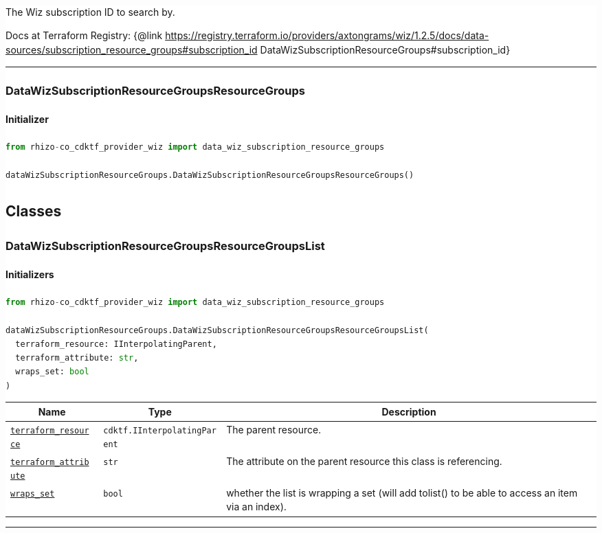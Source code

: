 The Wiz subscription ID to search by.

Docs at Terraform Registry: {@link https://registry.terraform.io/providers/axtongrams/wiz/1.2.5/docs/data-sources/subscription_resource_groups#subscription_id DataWizSubscriptionResourceGroups#subscription_id}

---

### DataWizSubscriptionResourceGroupsResourceGroups <a name="DataWizSubscriptionResourceGroupsResourceGroups" id="rhizo-co-terraform-provider-wiz.dataWizSubscriptionResourceGroups.DataWizSubscriptionResourceGroupsResourceGroups"></a>

#### Initializer <a name="Initializer" id="rhizo-co-terraform-provider-wiz.dataWizSubscriptionResourceGroups.DataWizSubscriptionResourceGroupsResourceGroups.Initializer"></a>

```python
from rhizo-co_cdktf_provider_wiz import data_wiz_subscription_resource_groups

dataWizSubscriptionResourceGroups.DataWizSubscriptionResourceGroupsResourceGroups()
```


## Classes <a name="Classes" id="Classes"></a>

### DataWizSubscriptionResourceGroupsResourceGroupsList <a name="DataWizSubscriptionResourceGroupsResourceGroupsList" id="rhizo-co-terraform-provider-wiz.dataWizSubscriptionResourceGroups.DataWizSubscriptionResourceGroupsResourceGroupsList"></a>

#### Initializers <a name="Initializers" id="rhizo-co-terraform-provider-wiz.dataWizSubscriptionResourceGroups.DataWizSubscriptionResourceGroupsResourceGroupsList.Initializer"></a>

```python
from rhizo-co_cdktf_provider_wiz import data_wiz_subscription_resource_groups

dataWizSubscriptionResourceGroups.DataWizSubscriptionResourceGroupsResourceGroupsList(
  terraform_resource: IInterpolatingParent,
  terraform_attribute: str,
  wraps_set: bool
)
```

| **Name** | **Type** | **Description** |
| --- | --- | --- |
| <code><a href="#rhizo-co-terraform-provider-wiz.dataWizSubscriptionResourceGroups.DataWizSubscriptionResourceGroupsResourceGroupsList.Initializer.parameter.terraformResource">terraform_resource</a></code> | <code>cdktf.IInterpolatingParent</code> | The parent resource. |
| <code><a href="#rhizo-co-terraform-provider-wiz.dataWizSubscriptionResourceGroups.DataWizSubscriptionResourceGroupsResourceGroupsList.Initializer.parameter.terraformAttribute">terraform_attribute</a></code> | <code>str</code> | The attribute on the parent resource this class is referencing. |
| <code><a href="#rhizo-co-terraform-provider-wiz.dataWizSubscriptionResourceGroups.DataWizSubscriptionResourceGroupsResourceGroupsList.Initializer.parameter.wrapsSet">wraps_set</a></code> | <code>bool</code> | whether the list is wrapping a set (will add tolist() to be able to access an item via an index). |

---